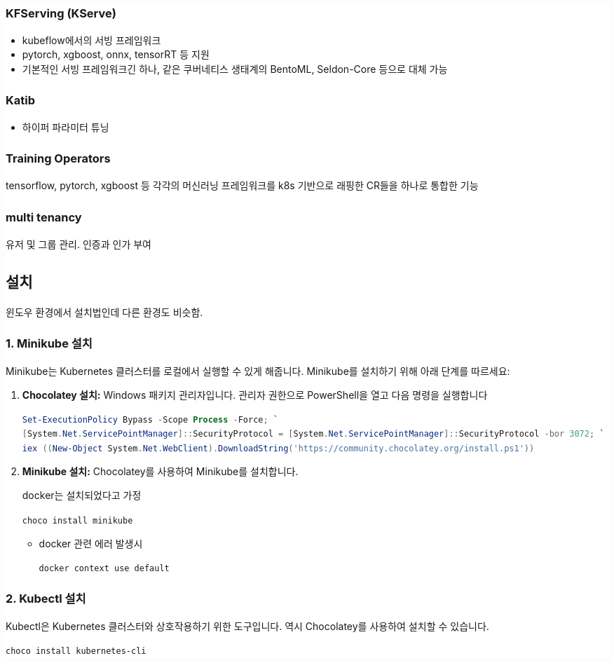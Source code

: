 ### KFServing (KServe)

- kubeflow에서의 서빙 프레임워크
- pytorch, xgboost, onnx, tensorRT 등 지원
- 기본적인 서빙 프레임워크긴 하나, 같은 쿠버네티스 생태계의 BentoML, Seldon-Core 등으로 대체 가능

### Katib

- 하이퍼 파라미터 튜닝

### Training Operators

tensorflow, pytorch, xgboost 등 각각의 머신러닝 프레임워크를 k8s 기반으로 래핑한 CR들을 하나로 통합한 기능

### multi tenancy

유저 및 그룹 관리. 인증과 인가 부여

## 설치

윈도우 환경에서 설치법인데 다른 환경도 비슷함.

### **1. Minikube 설치**

Minikube는 Kubernetes 클러스터를 로컬에서 실행할 수 있게 해줍니다. Minikube를 설치하기 위해 아래 단계를 따르세요:

1. **Chocolatey 설치:** Windows 패키지 관리자입니다. 관리자 권한으로 PowerShell을 열고 다음 명령을 실행합니다
    
    ```powershell
    Set-ExecutionPolicy Bypass -Scope Process -Force; `
    [System.Net.ServicePointManager]::SecurityProtocol = [System.Net.ServicePointManager]::SecurityProtocol -bor 3072; `
    iex ((New-Object System.Net.WebClient).DownloadString('https://community.chocolatey.org/install.ps1'))
    ```
    
2. **Minikube 설치:** Chocolatey를 사용하여 Minikube를 설치합니다.
    
    docker는 설치되었다고 가정
    
    ```powershell
    choco install minikube
    ```
    
    - docker 관련 에러 발생시
        
        `docker context use default`
        

### **2. Kubectl 설치**

Kubectl은 Kubernetes 클러스터와 상호작용하기 위한 도구입니다. 역시 Chocolatey를 사용하여 설치할 수 있습니다.

```powershell
choco install kubernetes-cli
```
